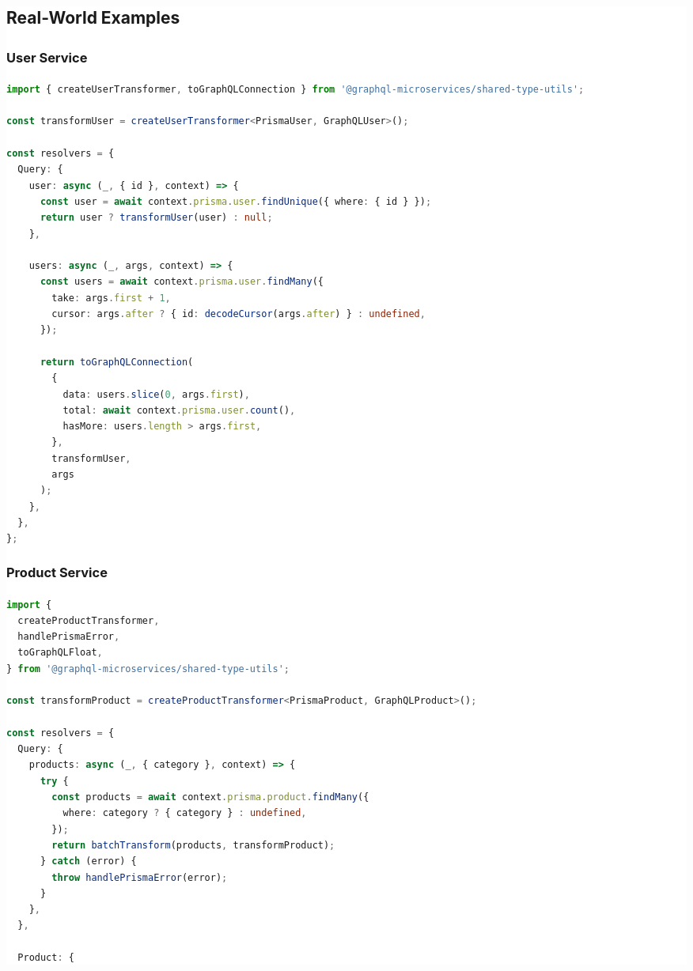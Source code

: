 ## Real-World Examples

### User Service

```typescript
import { createUserTransformer, toGraphQLConnection } from '@graphql-microservices/shared-type-utils';

const transformUser = createUserTransformer<PrismaUser, GraphQLUser>();

const resolvers = {
  Query: {
    user: async (_, { id }, context) => {
      const user = await context.prisma.user.findUnique({ where: { id } });
      return user ? transformUser(user) : null;
    },
    
    users: async (_, args, context) => {
      const users = await context.prisma.user.findMany({
        take: args.first + 1,
        cursor: args.after ? { id: decodeCursor(args.after) } : undefined,
      });
      
      return toGraphQLConnection(
        {
          data: users.slice(0, args.first),
          total: await context.prisma.user.count(),
          hasMore: users.length > args.first,
        },
        transformUser,
        args
      );
    },
  },
};
```

### Product Service

```typescript
import {
  createProductTransformer,
  handlePrismaError,
  toGraphQLFloat,
} from '@graphql-microservices/shared-type-utils';

const transformProduct = createProductTransformer<PrismaProduct, GraphQLProduct>();

const resolvers = {
  Query: {
    products: async (_, { category }, context) => {
      try {
        const products = await context.prisma.product.findMany({
          where: category ? { category } : undefined,
        });
        return batchTransform(products, transformProduct);
      } catch (error) {
        throw handlePrismaError(error);
      }
    },
  },
  
  Product: {
```